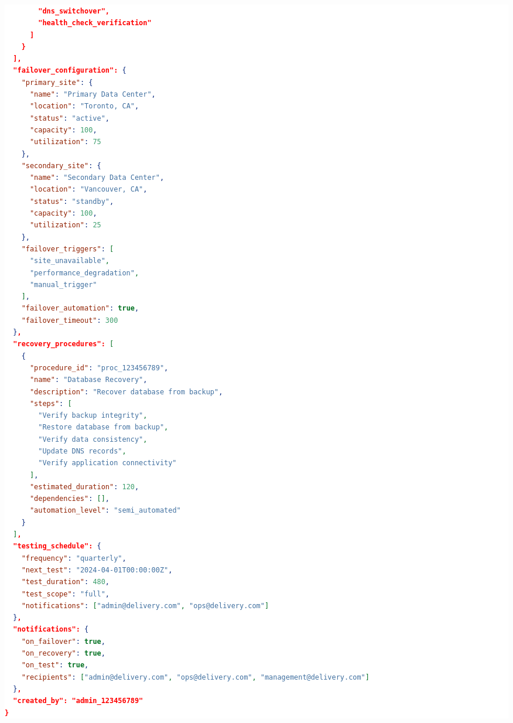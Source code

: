 ```json
        "dns_switchover",
        "health_check_verification"
      ]
    }
  ],
  "failover_configuration": {
    "primary_site": {
      "name": "Primary Data Center",
      "location": "Toronto, CA",
      "status": "active",
      "capacity": 100,
      "utilization": 75
    },
    "secondary_site": {
      "name": "Secondary Data Center",
      "location": "Vancouver, CA",
      "status": "standby",
      "capacity": 100,
      "utilization": 25
    },
    "failover_triggers": [
      "site_unavailable",
      "performance_degradation",
      "manual_trigger"
    ],
    "failover_automation": true,
    "failover_timeout": 300
  },
  "recovery_procedures": [
    {
      "procedure_id": "proc_123456789",
      "name": "Database Recovery",
      "description": "Recover database from backup",
      "steps": [
        "Verify backup integrity",
        "Restore database from backup",
        "Verify data consistency",
        "Update DNS records",
        "Verify application connectivity"
      ],
      "estimated_duration": 120,
      "dependencies": [],
      "automation_level": "semi_automated"
    }
  ],
  "testing_schedule": {
    "frequency": "quarterly",
    "next_test": "2024-04-01T00:00:00Z",
    "test_duration": 480,
    "test_scope": "full",
    "notifications": ["admin@delivery.com", "ops@delivery.com"]
  },
  "notifications": {
    "on_failover": true,
    "on_recovery": true,
    "on_test": true,
    "recipients": ["admin@delivery.com", "ops@delivery.com", "management@delivery.com"]
  },
  "created_by": "admin_123456789"
}
```
